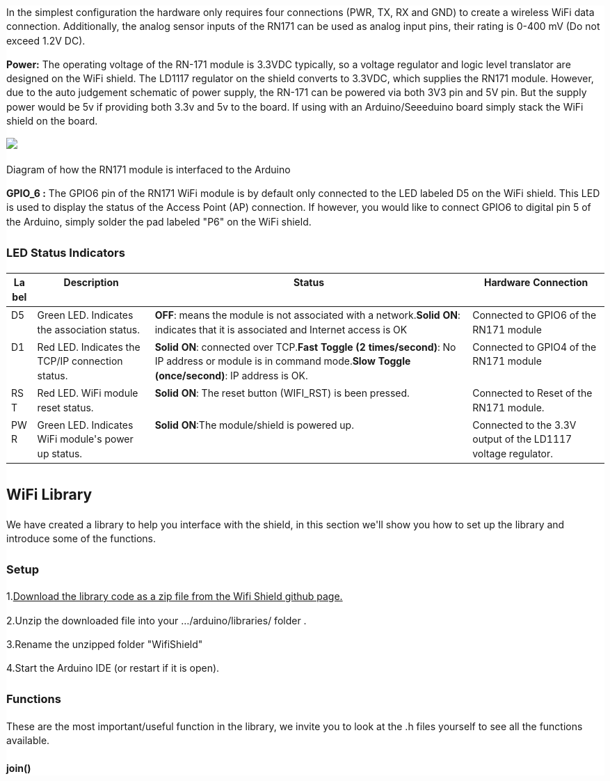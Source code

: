 In the simplest configuration the hardware only requires four connections (PWR, TX, RX and GND) to create a wireless WiFi data connection. Additionally, the analog sensor inputs of the RN171 can be used as analog input pins, their rating is 0-400 mV (Do not exceed 1.2V DC).

**Power:** The operating voltage of the RN-171 module is 3.3VDC typically, so a voltage regulator and logic level translator are designed on the WiFi shield. The LD1117 regulator on the shield converts to 3.3VDC, which supplies the RN171 module. However, due to the auto judgement schematic of power supply, the RN-171 can be powered via both 3V3 pin and 5V pin. But the supply power would be 5v if providing both 3.3v and 5v to the board. If using with an Arduino/Seeeduino board simply stack the WiFi shield on the board.

![](https://github.com/SeeedDocument/Wifi_shield_v1.2/raw/master/img/Wifi_shield_v1.1_communicate.png)

Diagram of how the RN171 module is interfaced to the Arduino

**GPIO_6 :** The GPIO6 pin of the RN171 WiFi module is by default only connected to the LED labeled D5 on the WiFi shield. This LED is used to display the status of the Access Point (AP) connection. If however, you would like to connect GPIO6 to digital pin 5 of the Arduino, simply solder the pad labeled "P6" on the WiFi shield.

### LED Status Indicators

|Label	|Description	|Status|	Hardware Connection|
|---|---|---|---|
|D5	|Green LED. Indicates the association status.|	**OFF**: means the module is not associated with a network.**Solid ON**: indicates that it is associated and Internet access is OK|	Connected to GPIO6 of the RN171 module|
|D1	|Red LED. Indicates the TCP/IP connection status.|	**Solid ON**: connected over TCP.**Fast Toggle (2 times/second)**: No IP address or module is in command mode.**Slow Toggle (once/second)**: IP address is OK.|Connected to GPIO4 of the RN171 module|
|RST	|Red LED. WiFi module reset status.|	**Solid ON**: The reset button (WIFI_RST) is been pressed.|Connected to Reset of the RN171 module.|
|PWR	|Green LED. Indicates WiFi module's power up status.|	**Solid ON**:The module/shield is powered up.|	Connected to the 3.3V output of the LD1117 voltage regulator.|

## WiFi Library

We have created a library to help you interface with the shield, in this section we'll show you how to set up the library and introduce some of the functions.

### Setup

1.[Download the library code as a zip file from the Wifi Shield github page.](https://github.com/Seeed-Studio/WiFi_Shield)

2.Unzip the downloaded file into your …/arduino/libraries/ folder .

3.Rename the unzipped folder "WifiShield"

4.Start the Arduino IDE (or restart if it is open).

### Functions

These are the most important/useful function in the library, we invite you to look at the .h files yourself to see all the functions available.

#### join()
